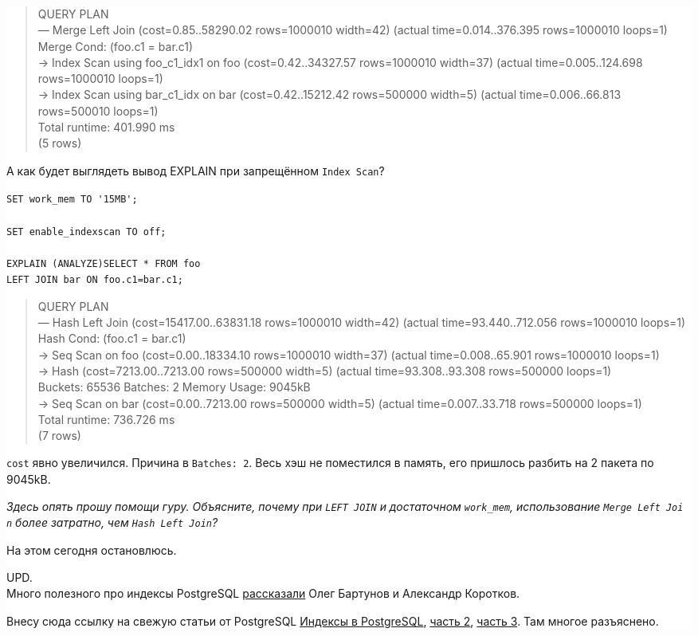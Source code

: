 
> QUERY PLAN  
> — Merge Left Join (cost=0.85..58290.02 rows=1000010 width=42) (actual time=0.014..376.395 rows=1000010 loops=1)  
> Merge Cond: (foo.c1 = bar.c1)  
> -> Index Scan using foo_c1_idx1 on foo (cost=0.42..34327.57 rows=1000010 width=37) (actual time=0.005..124.698 rows=1000010 loops=1)  
> -> Index Scan using bar_c1_idx on bar (cost=0.42..15212.42 rows=500000 width=5) (actual time=0.006..66.813 rows=500010 loops=1)  
> Total runtime: 401.990 ms  
> (5 rows)  

  
А как будет выглядеть вывод EXPLAIN при запрещённом `Index Scan`?  

```postgresql
SET work_mem TO '15MB';

SET enable_indexscan TO off;

EXPLAIN (ANALYZE)SELECT * FROM foo 
LEFT JOIN bar ON foo.c1=bar.c1;
```


> QUERY PLAN  
> — Hash Left Join (cost=15417.00..63831.18 rows=1000010 width=42) (actual time=93.440..712.056 rows=1000010 loops=1)  
> Hash Cond: (foo.c1 = bar.c1)  
> -> Seq Scan on foo (cost=0.00..18334.10 rows=1000010 width=37) (actual time=0.008..65.901 rows=1000010 loops=1)  
> -> Hash (cost=7213.00..7213.00 rows=500000 width=5) (actual time=93.308..93.308 rows=500000 loops=1)  
> Buckets: 65536 Batches: 2 Memory Usage: 9045kB  
> -> Seq Scan on bar (cost=0.00..7213.00 rows=500000 width=5) (actual time=0.007..33.718 rows=500000 loops=1)  
> Total runtime: 736.726 ms  
> (7 rows)  

  
`cost` явно увеличился. Причина в `Batches: 2`. Весь хэш не поместился в память, его пришлось разбить на 2 пакета по 9045kB.  
  
_Здесь опять прошу помощи гуру. Объясните, почему при `LEFT JOIN` и достаточном `work_mem`, использование `Merge Left Join` более затратно, чем `Hash Left Join`?_  
  
На этом сегодня остановлюсь.  
  
UPD.  
Много полезного про индексы PostgreSQL [рассказали](https://vimeo.com/105424016) Олег Бартунов и Александр Коротков.  
  
Внесу сюда ссылку на свежую статьи от PostgreSQL [Индексы в PostgreSQL](https://habrahabr.ru/company/postgrespro/blog/326096/), [часть 2](https://habrahabr.ru/company/postgrespro/blog/326106/), [часть 3](https://habrahabr.ru/company/postgrespro/blog/328280/). Там многое разъяснено.
